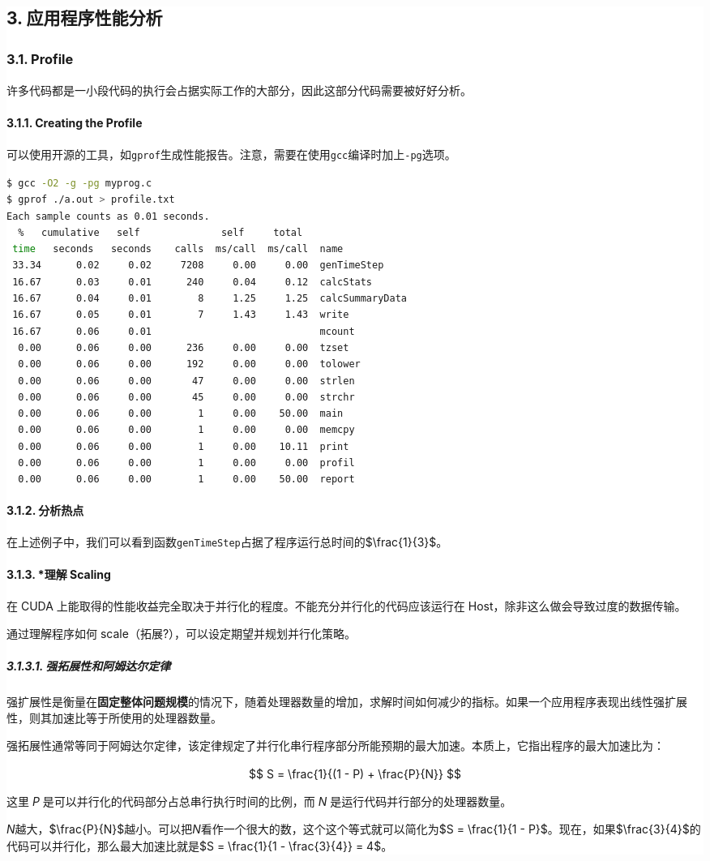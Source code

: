 
## 3. 应用程序性能分析

### 3.1. Profile

许多代码都是一小段代码的执行会占据实际工作的大部分，因此这部分代码需要被好好分析。

#### 3.1.1. Creating the Profile

可以使用开源的工具，如`gprof`生成性能报告。注意，需要在使用`gcc`编译时加上`-pg`选项。

```bash
$ gcc -O2 -g -pg myprog.c
$ gprof ./a.out > profile.txt
Each sample counts as 0.01 seconds.
  %   cumulative   self              self     total
 time   seconds   seconds    calls  ms/call  ms/call  name
 33.34      0.02     0.02     7208     0.00     0.00  genTimeStep
 16.67      0.03     0.01      240     0.04     0.12  calcStats
 16.67      0.04     0.01        8     1.25     1.25  calcSummaryData
 16.67      0.05     0.01        7     1.43     1.43  write
 16.67      0.06     0.01                             mcount
  0.00      0.06     0.00      236     0.00     0.00  tzset
  0.00      0.06     0.00      192     0.00     0.00  tolower
  0.00      0.06     0.00       47     0.00     0.00  strlen
  0.00      0.06     0.00       45     0.00     0.00  strchr
  0.00      0.06     0.00        1     0.00    50.00  main
  0.00      0.06     0.00        1     0.00     0.00  memcpy
  0.00      0.06     0.00        1     0.00    10.11  print
  0.00      0.06     0.00        1     0.00     0.00  profil
  0.00      0.06     0.00        1     0.00    50.00  report
```

#### 3.1.2. 分析热点

在上述例子中，我们可以看到函数`genTimeStep`占据了程序运行总时间的$\frac{1}{3}$。

#### 3.1.3. \*理解 Scaling

在 CUDA 上能取得的性能收益完全取决于并行化的程度。不能充分并行化的代码应该运行在 Host，除非这么做会导致过度的数据传输。

通过理解程序如何 scale（拓展?），可以设定期望并规划并行化策略。

##### 3.1.3.1. 强拓展性和阿姆达尔定律

强扩展性是衡量在**固定整体问题规模**的情况下，随着处理器数量的增加，求解时间如何减少的指标。如果一个应用程序表现出线性强扩展性，则其加速比等于所使用的处理器数量。

强拓展性通常等同于阿姆达尔定律，该定律规定了并行化串行程序部分所能预期的最大加速。本质上，它指出程序的最大加速比为：

$$
S = \frac{1}{(1 - P) + \frac{P}{N}}
$$

这里 $P$ 是可以并行化的代码部分占总串行执行时间的比例，而 $N$ 是运行代码并行部分的处理器数量。

$N$越大，$\frac{P}{N}$越小。可以把$N$看作一个很大的数，这个这个等式就可以简化为$S = \frac{1}{1 - P}$。现在，如果$\frac{3}{4}$的代码可以并行化，那么最大加速比就是$S = \frac{1}{1 - \frac{3}{4}} = 4$。

